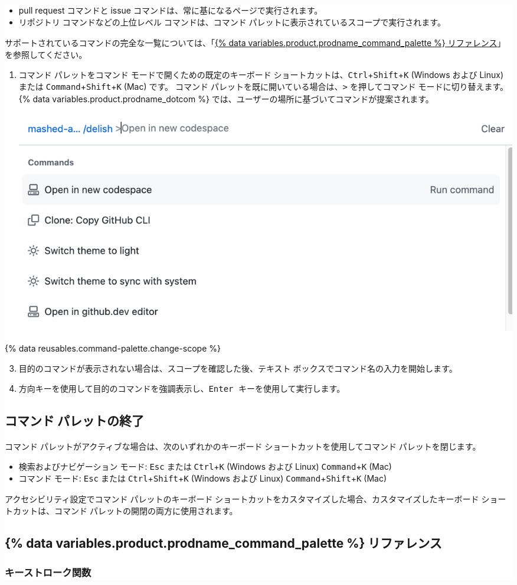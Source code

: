 - pull request コマンドと issue コマンドは、常に基になるページで実行されます。
- リポジトリ コマンドなどの上位レベル コマンドは、コマンド パレットに表示されているスコープで実行されます。

サポートされているコマンドの完全な一覧については、「[{% data variables.product.prodname_command_palette %} リファレンス](#github-command-palette-reference)」を参照してください。

1. コマンド パレットをコマンド モードで開くための既定のキーボード ショートカットは、<kbd>Ctrl</kbd>+<kbd>Shift</kbd>+<kbd>K</kbd> (Windows および Linux) または <kbd>Command</kbd>+<kbd>Shift</kbd>+<kbd>K</kbd> (Mac) です。 コマンド パレットを既に開いている場合は、<kbd>></kbd> を押してコマンド モードに切り替えます。 {% data variables.product.prodname_dotcom %} では、ユーザーの場所に基づいてコマンドが提案されます。

   ![コマンド パレットのコマンド モード](/assets/images/help/command-palette/command-palette-command-mode.png)

{% data reusables.command-palette.change-scope %}

3. 目的のコマンドが表示されない場合は、スコープを確認した後、テキスト ボックスでコマンド名の入力を開始します。

4. 方向キーを使用して目的のコマンドを強調表示し、<kbd>Enter キー</kbd>を使用して実行します。


## コマンド パレットの終了

コマンド パレットがアクティブな場合は、次のいずれかのキーボード ショートカットを使用してコマンド パレットを閉じます。

- 検索およびナビゲーション モード: <kbd>Esc</kbd> または <kbd>Ctrl</kbd>+<kbd>K</kbd> (Windows および Linux)  <kbd>Command</kbd>+<kbd>K</kbd> (Mac)
- コマンド モード: <kbd>Esc</kbd> または <kbd>Ctrl</kbd>+<kbd>Shift</kbd>+<kbd>K</kbd> (Windows および Linux)  <kbd>Command</kbd>+<kbd>Shift</kbd>+<kbd>K</kbd> (Mac)

アクセシビリティ設定でコマンド パレットのキーボード ショートカットをカスタマイズした場合、カスタマイズしたキーボード ショートカットは、コマンド パレットの開閉の両方に使用されます。  

## {% data variables.product.prodname_command_palette %} リファレンス

### キーストローク関数
